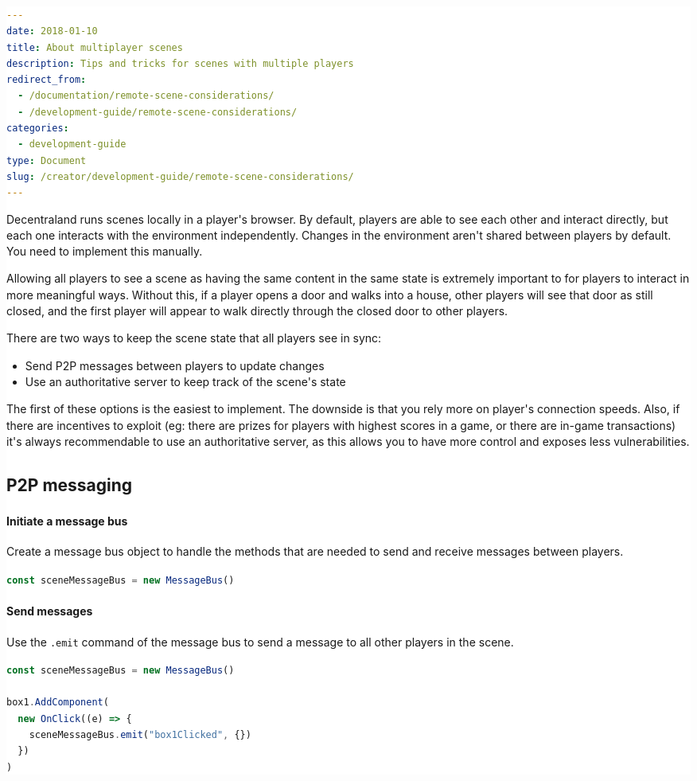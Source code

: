 ```yaml
---
date: 2018-01-10
title: About multiplayer scenes
description: Tips and tricks for scenes with multiple players
redirect_from:
  - /documentation/remote-scene-considerations/
  - /development-guide/remote-scene-considerations/
categories:
  - development-guide
type: Document
slug: /creator/development-guide/remote-scene-considerations/
---
```


Decentraland runs scenes locally in a player's browser. By default, players are able to see each other and interact directly, but each one interacts with the environment independently. Changes in the environment aren't shared between players by default. You need to implement this manually.

Allowing all players to see a scene as having the same content in the same state is extremely important to for players to interact in more meaningful ways. Without this, if a player opens a door and walks into a house, other players will see that door as still closed, and the first player will appear to walk directly through the closed door to other players.

There are two ways to keep the scene state that all players see in sync:

- Send P2P messages between players to update changes
- Use an authoritative server to keep track of the scene's state

The first of these options is the easiest to implement. The downside is that you rely more on player's connection speeds. Also, if there are incentives to exploit (eg: there are prizes for players with highest scores in a game, or there are in-game transactions) it's always recommendable to use an authoritative server, as this allows you to have more control and exposes less vulnerabilities.

## P2P messaging

#### Initiate a message bus

Create a message bus object to handle the methods that are needed to send and receive messages between players.

```ts
const sceneMessageBus = new MessageBus()
```

#### Send messages

Use the `.emit` command of the message bus to send a message to all other players in the scene.

```ts
const sceneMessageBus = new MessageBus()

box1.AddComponent(
  new OnClick((e) => {
    sceneMessageBus.emit("box1Clicked", {})
  })
)
```
